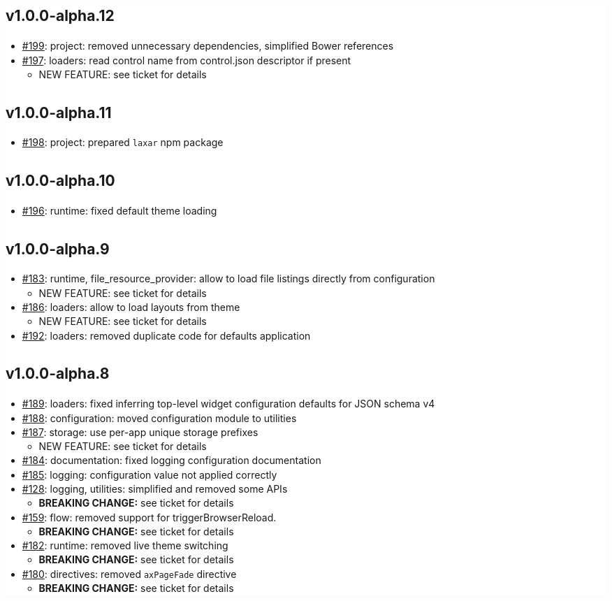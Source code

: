 
## v1.0.0-alpha.12

- [#199](https://github.com/LaxarJS/laxar/issues/199): project: removed unnecessary dependencies, simplified Bower references
- [#197](https://github.com/LaxarJS/laxar/issues/197): loaders: read control name from control.json descriptor if present
    + NEW FEATURE: see ticket for details


## v1.0.0-alpha.11

- [#198](https://github.com/LaxarJS/laxar/issues/198): project: prepared `laxar` npm package


## v1.0.0-alpha.10

- [#196](https://github.com/LaxarJS/laxar/issues/196): runtime: fixed default theme loading


## v1.0.0-alpha.9

- [#183](https://github.com/LaxarJS/laxar/issues/183): runtime, file_resource_provider: allow to load file listings directly from configuration
    + NEW FEATURE: see ticket for details
- [#186](https://github.com/LaxarJS/laxar/issues/186): loaders: allow to load layouts from theme
    + NEW FEATURE: see ticket for details
- [#192](https://github.com/LaxarJS/laxar/issues/192): loaders: removed duplicate code for defaults application


## v1.0.0-alpha.8

- [#189](https://github.com/LaxarJS/laxar/issues/189): loaders: fixed inferring top-level widget configuration defaults for JSON schema v4
- [#188](https://github.com/LaxarJS/laxar/issues/188): configuration: moved configuration module to utilities
- [#187](https://github.com/LaxarJS/laxar/issues/187): storage: use per-app unique storage prefixes
    + NEW FEATURE: see ticket for details
- [#184](https://github.com/LaxarJS/laxar/issues/184): documentation: fixed logging configuration documentation
- [#185](https://github.com/LaxarJS/laxar/issues/185): logging: configuration value not applied correctly
- [#128](https://github.com/LaxarJS/laxar/issues/128): logging, utilities: simplified and removed some APIs
    + **BREAKING CHANGE:** see ticket for details
- [#159](https://github.com/LaxarJS/laxar/issues/159): flow: removed support for triggerBrowserReload.
    + **BREAKING CHANGE:** see ticket for details
- [#182](https://github.com/LaxarJS/laxar/issues/182): runtime: removed live theme switching
    + **BREAKING CHANGE:** see ticket for details
- [#180](https://github.com/LaxarJS/laxar/issues/180): directives: removed `axPageFade` directive
    + **BREAKING CHANGE:** see ticket for details
